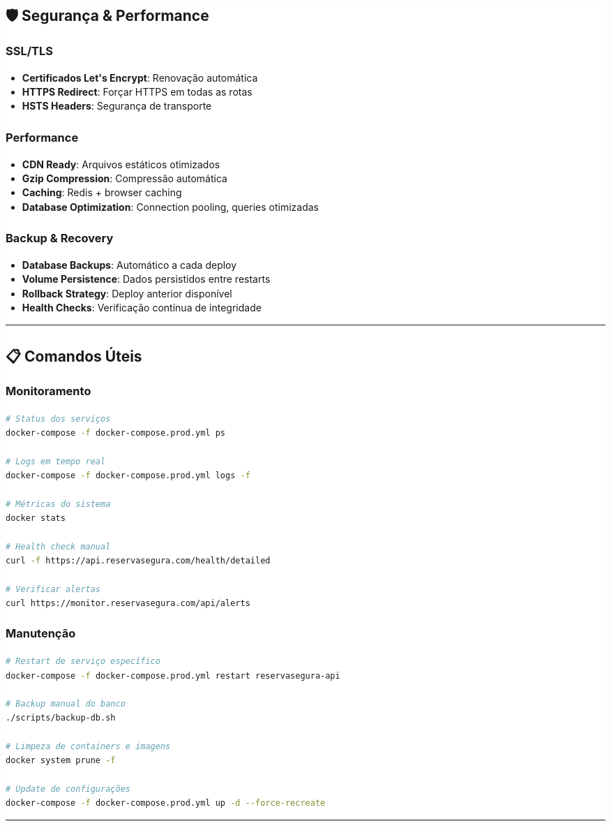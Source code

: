 
## 🛡️ **Segurança & Performance**

### **SSL/TLS**
- **Certificados Let's Encrypt**: Renovação automática
- **HTTPS Redirect**: Forçar HTTPS em todas as rotas
- **HSTS Headers**: Segurança de transporte

### **Performance**
- **CDN Ready**: Arquivos estáticos otimizados
- **Gzip Compression**: Compressão automática
- **Caching**: Redis + browser caching
- **Database Optimization**: Connection pooling, queries otimizadas

### **Backup & Recovery**
- **Database Backups**: Automático a cada deploy
- **Volume Persistence**: Dados persistidos entre restarts
- **Rollback Strategy**: Deploy anterior disponível
- **Health Checks**: Verificação contínua de integridade

---

## 📋 **Comandos Úteis**

### **Monitoramento**
```bash
# Status dos serviços
docker-compose -f docker-compose.prod.yml ps

# Logs em tempo real
docker-compose -f docker-compose.prod.yml logs -f

# Métricas do sistema
docker stats

# Health check manual
curl -f https://api.reservasegura.com/health/detailed

# Verificar alertas
curl https://monitor.reservasegura.com/api/alerts
```

### **Manutenção**
```bash
# Restart de serviço específico
docker-compose -f docker-compose.prod.yml restart reservasegura-api

# Backup manual do banco
./scripts/backup-db.sh

# Limpeza de containers e imagens
docker system prune -f

# Update de configurações
docker-compose -f docker-compose.prod.yml up -d --force-recreate
```

---